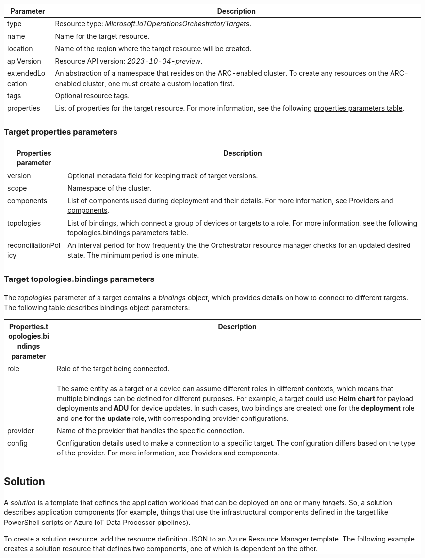 | Parameter | Description |
| ---------------- | ----------- |
| type             | Resource type: *Microsoft.IoTOperationsOrchestrator/Targets*. |
| name             | Name for the target resource. |
| location         | Name of the region where the target resource will be created. |
| apiVersion       | Resource API version: *2023-10-04-preview*. |
| extendedLocation | An abstraction of a namespace that resides on the ARC-enabled cluster. To create any resources on the ARC-enabled cluster, one must create a custom location first. |
| tags             | Optional [resource tags](../../azure-resource-manager/management/tag-resources.md). |
| properties       | List of properties for the target resource. For more information, see the following [properties parameters table](#target-properties-parameters). |

### Target properties parameters

| Properties parameter | Description |
| ---------- | ----------- |
| version    | Optional metadata field for keeping track of target versions. |
| scope      | Namespace of the cluster. |
| components | List of components used during deployment and their details. For more information, see [Providers and components](./concept-providers.md). |
| topologies | List of bindings, which connect a group of devices or targets to a role. For more information, see the following [topologies.bindings parameters table](#target-topologiesbindings-parameters). |
| reconciliationPolicy | An interval period for how frequently the the Orchestrator resource manager checks for an updated desired state. The minimum period is one minute. |

### Target topologies.bindings parameters

The *topologies* parameter of a target contains a *bindings* object, which provides details on how to connect to different targets. The following table describes bindings object parameters:

| Properties.topologies.bindings parameter | Description |
| ------------------ | ----------- |
| role     | Role of the target being connected.<br><br>The same entity as a target or a device can assume different roles in different contexts, which means that multiple bindings can be defined for different purposes. For example, a target could use **Helm chart** for payload deployments and **ADU** for device updates. In such cases, two bindings are created: one for the **deployment** role and one for the **update** role, with corresponding provider configurations. |
| provider | Name of the provider that handles the specific connection. |
| config   | Configuration details used to make a connection to a specific target. The configuration differs based on the type of the provider. For more information, see [Providers and components](./concept-providers.md). |

## Solution

A *solution* is a template that defines the application workload that can be deployed on one or many *targets*. So, a solution describes application components (for example, things that use the infrastructural components defined in the target like PowerShell scripts or Azure IoT Data Processor pipelines).

To create a solution resource, add the resource definition JSON to an Azure Resource Manager template. The following example creates a solution resource that defines two components, one of which is dependent on the other.
